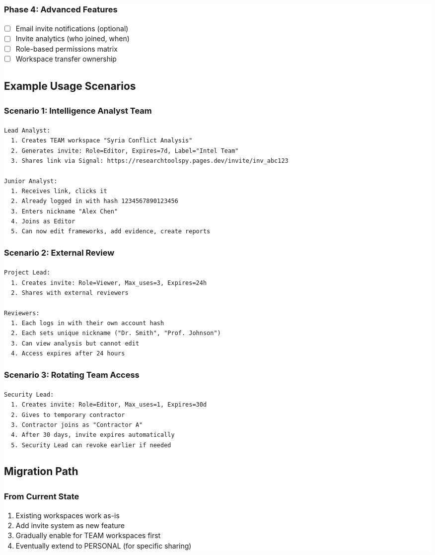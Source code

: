 ### Phase 4: Advanced Features
- [ ] Email invite notifications (optional)
- [ ] Invite analytics (who joined, when)
- [ ] Role-based permissions matrix
- [ ] Workspace transfer ownership

## Example Usage Scenarios

### Scenario 1: Intelligence Analyst Team
```
Lead Analyst:
  1. Creates TEAM workspace "Syria Conflict Analysis"
  2. Generates invite: Role=Editor, Expires=7d, Label="Intel Team"
  3. Shares link via Signal: https://researchtoolspy.pages.dev/invite/inv_abc123

Junior Analyst:
  1. Receives link, clicks it
  2. Already logged in with hash 1234567890123456
  3. Enters nickname "Alex Chen"
  4. Joins as Editor
  5. Can now edit frameworks, add evidence, create reports
```

### Scenario 2: External Review
```
Project Lead:
  1. Creates invite: Role=Viewer, Max_uses=3, Expires=24h
  2. Shares with external reviewers

Reviewers:
  1. Each logs in with their own account hash
  2. Each sets unique nickname ("Dr. Smith", "Prof. Johnson")
  3. Can view analysis but cannot edit
  4. Access expires after 24 hours
```

### Scenario 3: Rotating Team Access
```
Security Lead:
  1. Creates invite: Role=Editor, Max_uses=1, Expires=30d
  2. Gives to temporary contractor
  3. Contractor joins as "Contractor A"
  4. After 30 days, invite expires automatically
  5. Security Lead can revoke earlier if needed
```

## Migration Path

### From Current State
1. Existing workspaces work as-is
2. Add invite system as new feature
3. Gradually enable for TEAM workspaces first
4. Eventually extend to PERSONAL (for specific sharing)
